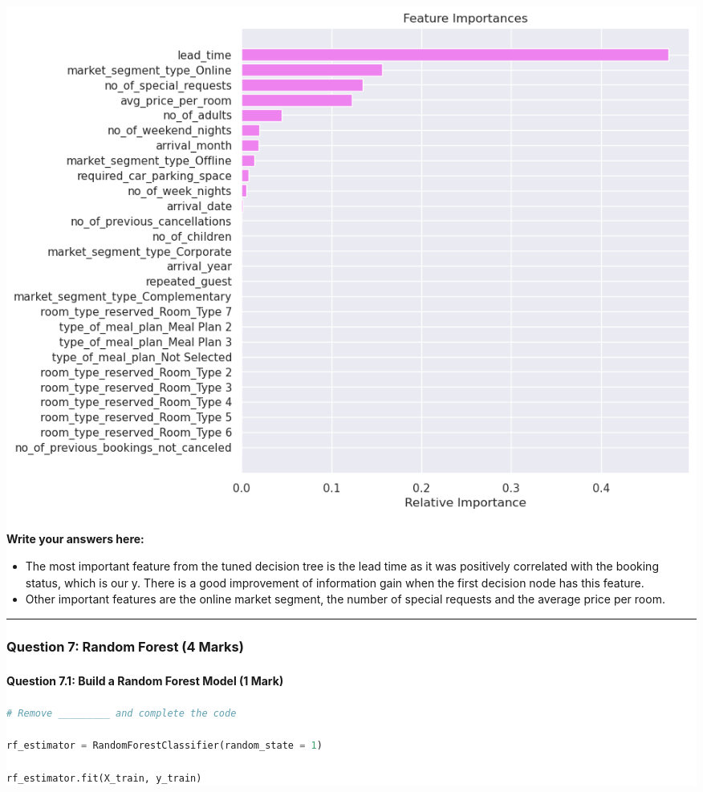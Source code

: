 ![png](output_169_0.png)
    


**Write your answers here:**

- The most important feature from the tuned decision tree is the lead time as it was positively correlated with the booking status, which is our y. There is a good improvement of information gain when the first decision node has this feature.
- Other important features are the online market segment, the number of special requests and the average price per room.


___

### **Question 7: Random Forest (4 Marks)**

#### **Question 7.1: Build a Random Forest Model (1 Mark)**


```python
# Remove _________ and complete the code

rf_estimator = RandomForestClassifier(random_state = 1)

rf_estimator.fit(X_train, y_train)
```

